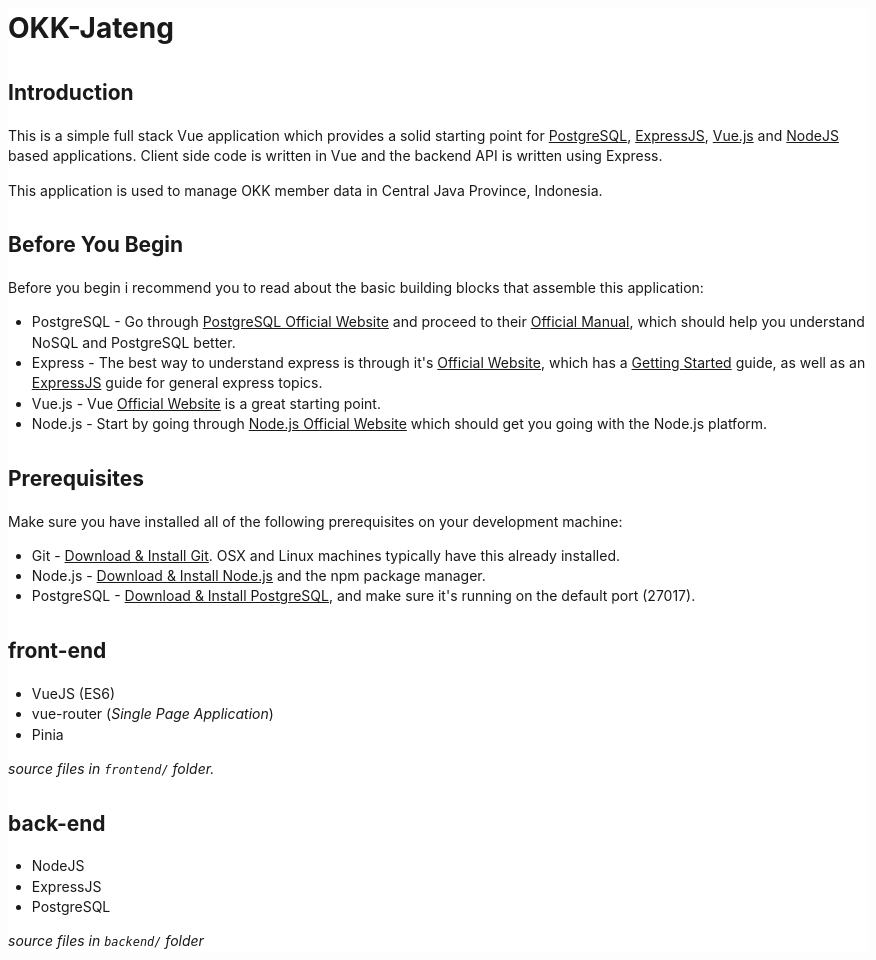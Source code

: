 # OKK-Jateng

## Introduction

This is a simple full stack Vue application which provides a solid starting point for [PostgreSQL](https://www.postgresql.org/), [ExpressJS](https://expressjs.com/), [Vue.js](https://vuejs.org/) and [NodeJS](https://nodejs.org/en/) based applications. Client side code is written in Vue and the backend API is written using Express.

This application is used to manage OKK member data in Central Java Province, Indonesia.

## Before You Begin

Before you begin i recommend you to read about the basic building blocks that assemble this application:
* PostgreSQL - Go through [PostgreSQL Official Website](https://www.postgresql.org/) and proceed to their [Official Manual](https://www.postgresql.org/docs), which should help you understand NoSQL and PostgreSQL better.
* Express - The best way to understand express is through it's [Official Website](https://expressjs.com/), which has a [Getting Started](https://expressjs.com/en/starter/installing.html) guide, as well as an [ExpressJS](https://expressjs.com/en/guide/routing.html) guide for general express topics.
* Vue.js - Vue [Official Website](https://vuejs.org/) is a great starting point.
* Node.js - Start by going through [Node.js Official Website](https://nodejs.org/en/) which should get you going with the Node.js platform.

## Prerequisites

Make sure you have installed all of the following prerequisites on your development machine:
* Git - [Download & Install Git](https://git-scm.com/downloads). OSX and Linux machines typically have this already installed.
* Node.js - [Download & Install Node.js](https://nodejs.org/en/download/) and the npm package manager.
* PostgreSQL - [Download & Install PostgreSQL](https://www.postgresql.org/docs/index.html), and make sure it's running on the default port (27017).

## front-end

 - VueJS (ES6)
 - vue-router (*Single Page Application*)
 - Pinia

*source files in `frontend/` folder.*
## back-end

 - NodeJS
 - ExpressJS
 - PostgreSQL

*source files in `backend/` folder*
